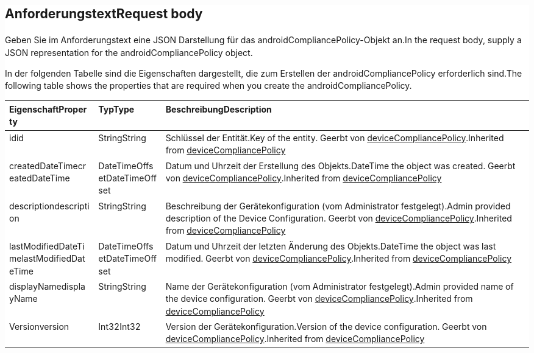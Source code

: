 ## <a name="request-body"></a><span data-ttu-id="8e19a-123">Anforderungstext</span><span class="sxs-lookup"><span data-stu-id="8e19a-123">Request body</span></span>
<span data-ttu-id="8e19a-124">Geben Sie im Anforderungstext eine JSON Darstellung für das androidCompliancePolicy-Objekt an.</span><span class="sxs-lookup"><span data-stu-id="8e19a-124">In the request body, supply a JSON representation for the androidCompliancePolicy object.</span></span>

<span data-ttu-id="8e19a-125">In der folgenden Tabelle sind die Eigenschaften dargestellt, die zum Erstellen der androidCompliancePolicy erforderlich sind.</span><span class="sxs-lookup"><span data-stu-id="8e19a-125">The following table shows the properties that are required when you create the androidCompliancePolicy.</span></span>

|<span data-ttu-id="8e19a-126">Eigenschaft</span><span class="sxs-lookup"><span data-stu-id="8e19a-126">Property</span></span>|<span data-ttu-id="8e19a-127">Typ</span><span class="sxs-lookup"><span data-stu-id="8e19a-127">Type</span></span>|<span data-ttu-id="8e19a-128">Beschreibung</span><span class="sxs-lookup"><span data-stu-id="8e19a-128">Description</span></span>|
|:---|:---|:---|
|<span data-ttu-id="8e19a-129">id</span><span class="sxs-lookup"><span data-stu-id="8e19a-129">id</span></span>|<span data-ttu-id="8e19a-130">String</span><span class="sxs-lookup"><span data-stu-id="8e19a-130">String</span></span>|<span data-ttu-id="8e19a-131">Schlüssel der Entität.</span><span class="sxs-lookup"><span data-stu-id="8e19a-131">Key of the entity.</span></span> <span data-ttu-id="8e19a-132">Geerbt von [deviceCompliancePolicy](../resources/intune_deviceconfig_devicecompliancepolicy.md).</span><span class="sxs-lookup"><span data-stu-id="8e19a-132">Inherited from [deviceCompliancePolicy](../resources/intune_deviceconfig_devicecompliancepolicy.md)</span></span>|
|<span data-ttu-id="8e19a-133">createdDateTime</span><span class="sxs-lookup"><span data-stu-id="8e19a-133">createdDateTime</span></span>|<span data-ttu-id="8e19a-134">DateTimeOffset</span><span class="sxs-lookup"><span data-stu-id="8e19a-134">DateTimeOffset</span></span>|<span data-ttu-id="8e19a-135">Datum und Uhrzeit der Erstellung des Objekts.</span><span class="sxs-lookup"><span data-stu-id="8e19a-135">DateTime the object was created.</span></span> <span data-ttu-id="8e19a-136">Geerbt von [deviceCompliancePolicy](../resources/intune_deviceconfig_devicecompliancepolicy.md).</span><span class="sxs-lookup"><span data-stu-id="8e19a-136">Inherited from [deviceCompliancePolicy](../resources/intune_deviceconfig_devicecompliancepolicy.md)</span></span>|
|<span data-ttu-id="8e19a-137">description</span><span class="sxs-lookup"><span data-stu-id="8e19a-137">description</span></span>|<span data-ttu-id="8e19a-138">String</span><span class="sxs-lookup"><span data-stu-id="8e19a-138">String</span></span>|<span data-ttu-id="8e19a-139">Beschreibung der Gerätekonfiguration (vom Administrator festgelegt).</span><span class="sxs-lookup"><span data-stu-id="8e19a-139">Admin provided description of the Device Configuration.</span></span> <span data-ttu-id="8e19a-140">Geerbt von [deviceCompliancePolicy](../resources/intune_deviceconfig_devicecompliancepolicy.md).</span><span class="sxs-lookup"><span data-stu-id="8e19a-140">Inherited from [deviceCompliancePolicy](../resources/intune_deviceconfig_devicecompliancepolicy.md)</span></span>|
|<span data-ttu-id="8e19a-141">lastModifiedDateTime</span><span class="sxs-lookup"><span data-stu-id="8e19a-141">lastModifiedDateTime</span></span>|<span data-ttu-id="8e19a-142">DateTimeOffset</span><span class="sxs-lookup"><span data-stu-id="8e19a-142">DateTimeOffset</span></span>|<span data-ttu-id="8e19a-143">Datum und Uhrzeit der letzten Änderung des Objekts.</span><span class="sxs-lookup"><span data-stu-id="8e19a-143">DateTime the object was last modified.</span></span> <span data-ttu-id="8e19a-144">Geerbt von [deviceCompliancePolicy](../resources/intune_deviceconfig_devicecompliancepolicy.md).</span><span class="sxs-lookup"><span data-stu-id="8e19a-144">Inherited from [deviceCompliancePolicy](../resources/intune_deviceconfig_devicecompliancepolicy.md)</span></span>|
|<span data-ttu-id="8e19a-145">displayName</span><span class="sxs-lookup"><span data-stu-id="8e19a-145">displayName</span></span>|<span data-ttu-id="8e19a-146">String</span><span class="sxs-lookup"><span data-stu-id="8e19a-146">String</span></span>|<span data-ttu-id="8e19a-147">Name der Gerätekonfiguration (vom Administrator festgelegt).</span><span class="sxs-lookup"><span data-stu-id="8e19a-147">Admin provided name of the device configuration.</span></span> <span data-ttu-id="8e19a-148">Geerbt von [deviceCompliancePolicy](../resources/intune_deviceconfig_devicecompliancepolicy.md).</span><span class="sxs-lookup"><span data-stu-id="8e19a-148">Inherited from [deviceCompliancePolicy](../resources/intune_deviceconfig_devicecompliancepolicy.md)</span></span>|
|<span data-ttu-id="8e19a-149">Version</span><span class="sxs-lookup"><span data-stu-id="8e19a-149">version</span></span>|<span data-ttu-id="8e19a-150">Int32</span><span class="sxs-lookup"><span data-stu-id="8e19a-150">Int32</span></span>|<span data-ttu-id="8e19a-151">Version der Gerätekonfiguration.</span><span class="sxs-lookup"><span data-stu-id="8e19a-151">Version of the device configuration.</span></span> <span data-ttu-id="8e19a-152">Geerbt von [deviceCompliancePolicy](../resources/intune_deviceconfig_devicecompliancepolicy.md).</span><span class="sxs-lookup"><span data-stu-id="8e19a-152">Inherited from [deviceCompliancePolicy](../resources/intune_deviceconfig_devicecompliancepolicy.md)</span></span>|